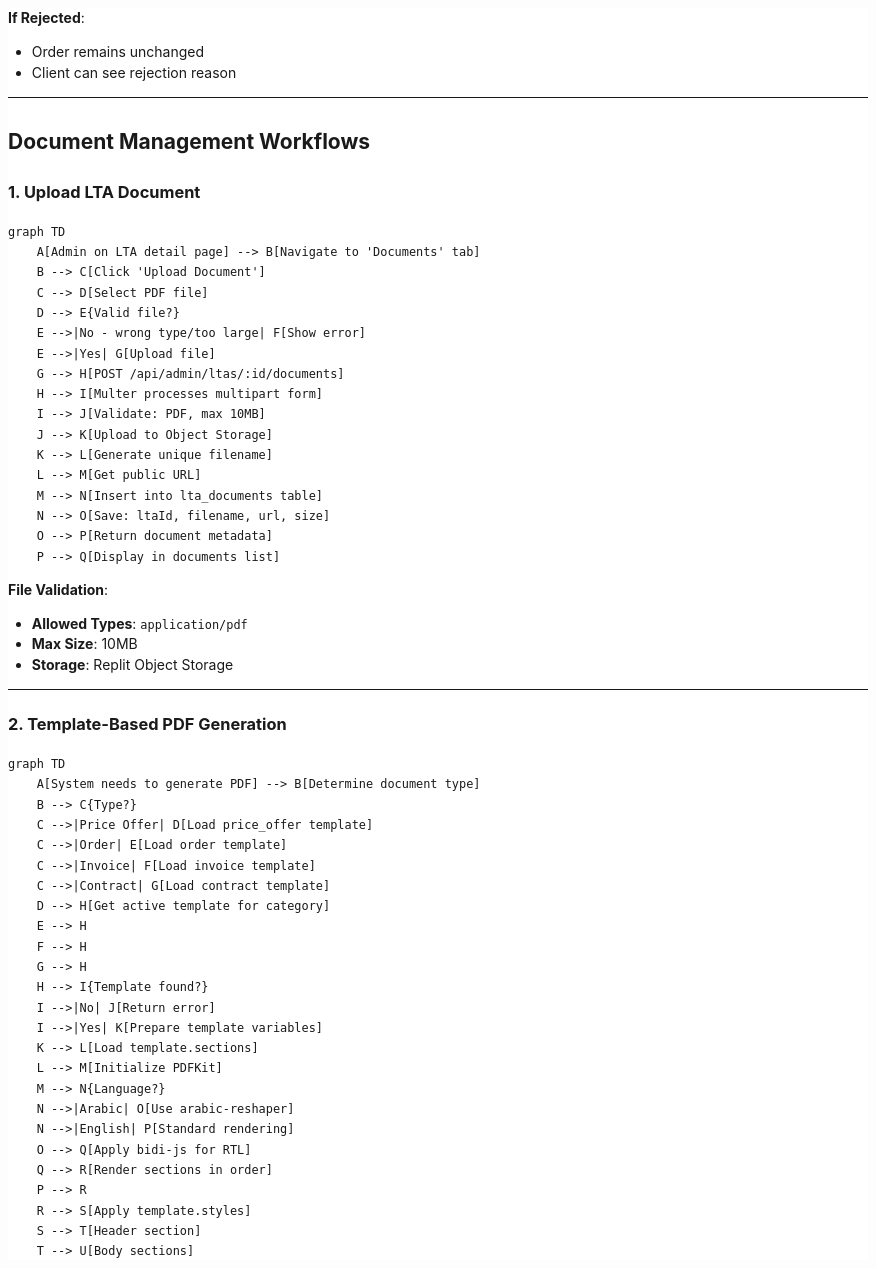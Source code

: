 **If Rejected**:
- Order remains unchanged
- Client can see rejection reason

---

## Document Management Workflows

### 1. Upload LTA Document

```mermaid
graph TD
    A[Admin on LTA detail page] --> B[Navigate to 'Documents' tab]
    B --> C[Click 'Upload Document']
    C --> D[Select PDF file]
    D --> E{Valid file?}
    E -->|No - wrong type/too large| F[Show error]
    E -->|Yes| G[Upload file]
    G --> H[POST /api/admin/ltas/:id/documents]
    H --> I[Multer processes multipart form]
    I --> J[Validate: PDF, max 10MB]
    J --> K[Upload to Object Storage]
    K --> L[Generate unique filename]
    L --> M[Get public URL]
    M --> N[Insert into lta_documents table]
    N --> O[Save: ltaId, filename, url, size]
    O --> P[Return document metadata]
    P --> Q[Display in documents list]
```

**File Validation**:
- **Allowed Types**: `application/pdf`
- **Max Size**: 10MB
- **Storage**: Replit Object Storage

---

### 2. Template-Based PDF Generation

```mermaid
graph TD
    A[System needs to generate PDF] --> B[Determine document type]
    B --> C{Type?}
    C -->|Price Offer| D[Load price_offer template]
    C -->|Order| E[Load order template]
    C -->|Invoice| F[Load invoice template]
    C -->|Contract| G[Load contract template]
    D --> H[Get active template for category]
    E --> H
    F --> H
    G --> H
    H --> I{Template found?}
    I -->|No| J[Return error]
    I -->|Yes| K[Prepare template variables]
    K --> L[Load template.sections]
    L --> M[Initialize PDFKit]
    M --> N{Language?}
    N -->|Arabic| O[Use arabic-reshaper]
    N -->|English| P[Standard rendering]
    O --> Q[Apply bidi-js for RTL]
    Q --> R[Render sections in order]
    P --> R
    R --> S[Apply template.styles]
    S --> T[Header section]
    T --> U[Body sections]
```